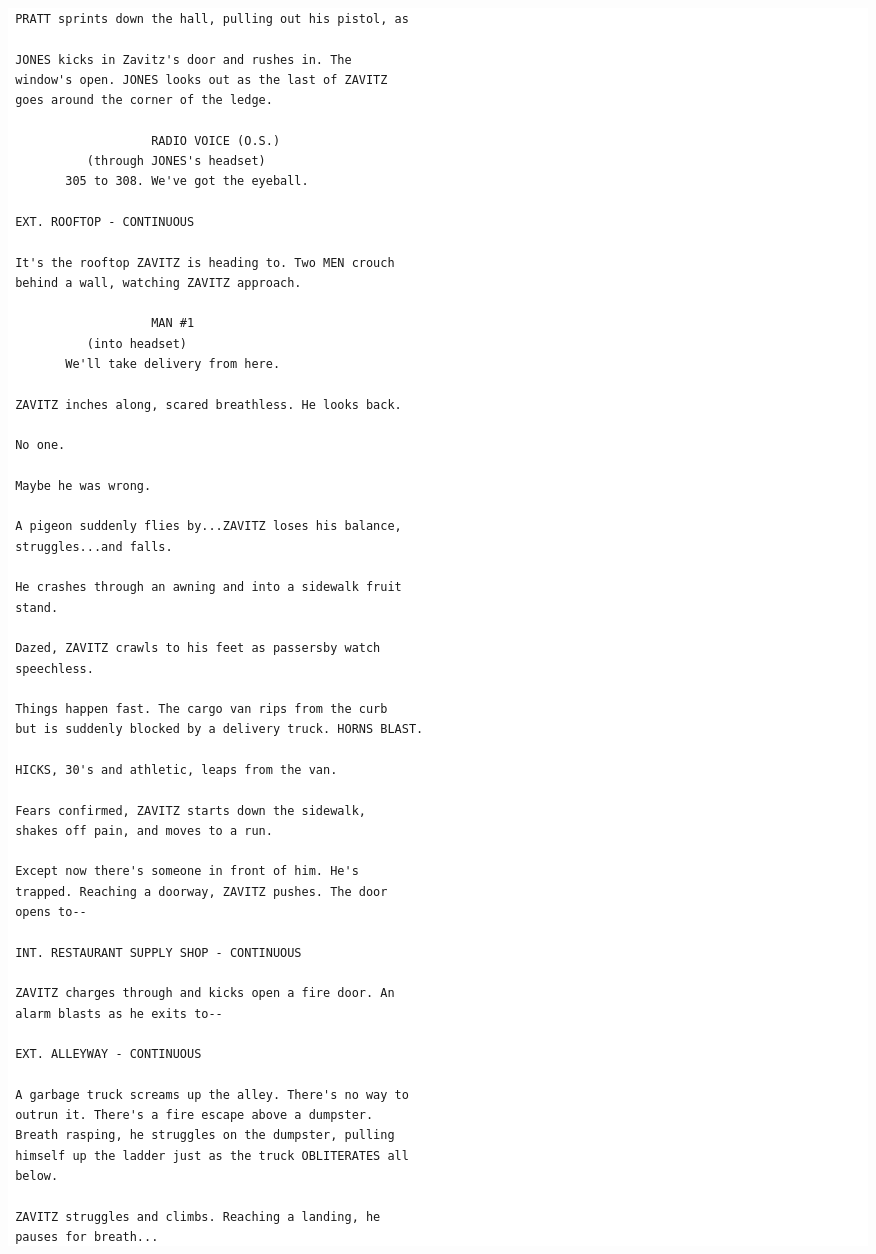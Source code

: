      PRATT sprints down the hall, pulling out his pistol, as

     JONES kicks in Zavitz's door and rushes in. The
     window's open. JONES looks out as the last of ZAVITZ
     goes around the corner of the ledge.

                        RADIO VOICE (O.S.)
               (through JONES's headset)
            305 to 308. We've got the eyeball.

     EXT. ROOFTOP - CONTINUOUS

     It's the rooftop ZAVITZ is heading to. Two MEN crouch
     behind a wall, watching ZAVITZ approach.

                        MAN #1
               (into headset)
            We'll take delivery from here.

     ZAVITZ inches along, scared breathless. He looks back.

     No one.

     Maybe he was wrong.

     A pigeon suddenly flies by...ZAVITZ loses his balance,
     struggles...and falls.

     He crashes through an awning and into a sidewalk fruit
     stand.

     Dazed, ZAVITZ crawls to his feet as passersby watch
     speechless.

     Things happen fast. The cargo van rips from the curb
     but is suddenly blocked by a delivery truck. HORNS BLAST.

     HICKS, 30's and athletic, leaps from the van.

     Fears confirmed, ZAVITZ starts down the sidewalk,
     shakes off pain, and moves to a run.

     Except now there's someone in front of him. He's
     trapped. Reaching a doorway, ZAVITZ pushes. The door
     opens to--

     INT. RESTAURANT SUPPLY SHOP - CONTINUOUS

     ZAVITZ charges through and kicks open a fire door. An
     alarm blasts as he exits to--

     EXT. ALLEYWAY - CONTINUOUS

     A garbage truck screams up the alley. There's no way to
     outrun it. There's a fire escape above a dumpster.
     Breath rasping, he struggles on the dumpster, pulling
     himself up the ladder just as the truck OBLITERATES all
     below.

     ZAVITZ struggles and climbs. Reaching a landing, he
     pauses for breath...
